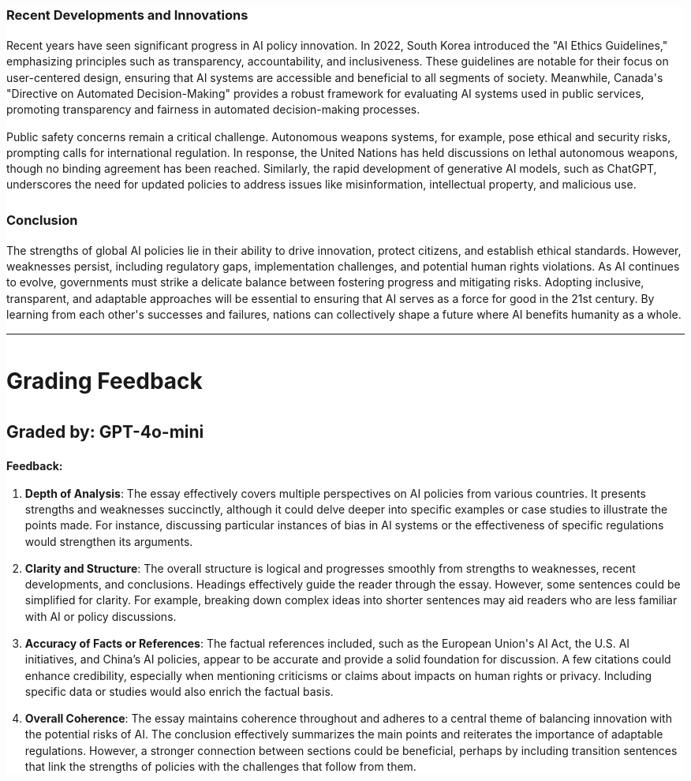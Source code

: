 ### Recent Developments and Innovations

Recent years have seen significant progress in AI policy innovation. In 2022, South Korea introduced the "AI Ethics Guidelines," emphasizing principles such as transparency, accountability, and inclusiveness. These guidelines are notable for their focus on user-centered design, ensuring that AI systems are accessible and beneficial to all segments of society. Meanwhile, Canada's "Directive on Automated Decision-Making" provides a robust framework for evaluating AI systems used in public services, promoting transparency and fairness in automated decision-making processes.

Public safety concerns remain a critical challenge. Autonomous weapons systems, for example, pose ethical and security risks, prompting calls for international regulation. In response, the United Nations has held discussions on lethal autonomous weapons, though no binding agreement has been reached. Similarly, the rapid development of generative AI models, such as ChatGPT, underscores the need for updated policies to address issues like misinformation, intellectual property, and malicious use.

### Conclusion

The strengths of global AI policies lie in their ability to drive innovation, protect citizens, and establish ethical standards. However, weaknesses persist, including regulatory gaps, implementation challenges, and potential human rights violations. As AI continues to evolve, governments must strike a delicate balance between fostering progress and mitigating risks. Adopting inclusive, transparent, and adaptable approaches will be essential to ensuring that AI serves as a force for good in the 21st century. By learning from each other's successes and failures, nations can collectively shape a future where AI benefits humanity as a whole.

---

# Grading Feedback

## Graded by: GPT-4o-mini

**Feedback:**

1) **Depth of Analysis**: The essay effectively covers multiple perspectives on AI policies from various countries. It presents strengths and weaknesses succinctly, although it could delve deeper into specific examples or case studies to illustrate the points made. For instance, discussing particular instances of bias in AI systems or the effectiveness of specific regulations would strengthen its arguments.

2) **Clarity and Structure**: The overall structure is logical and progresses smoothly from strengths to weaknesses, recent developments, and conclusions. Headings effectively guide the reader through the essay. However, some sentences could be simplified for clarity. For example, breaking down complex ideas into shorter sentences may aid readers who are less familiar with AI or policy discussions.

3) **Accuracy of Facts or References**: The factual references included, such as the European Union's AI Act, the U.S. AI initiatives, and China’s AI policies, appear to be accurate and provide a solid foundation for discussion. A few citations could enhance credibility, especially when mentioning criticisms or claims about impacts on human rights or privacy. Including specific data or studies would also enrich the factual basis.

4) **Overall Coherence**: The essay maintains coherence throughout and adheres to a central theme of balancing innovation with the potential risks of AI. The conclusion effectively summarizes the main points and reiterates the importance of adaptable regulations. However, a stronger connection between sections could be beneficial, perhaps by including transition sentences that link the strengths of policies with the challenges that follow from them.
